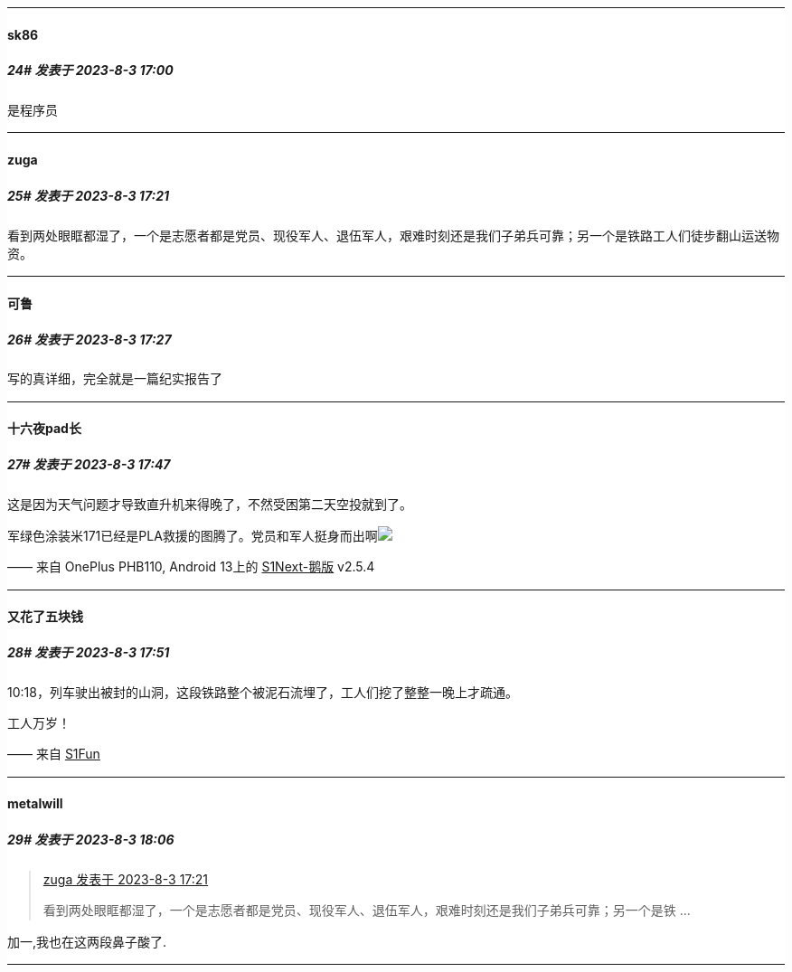 *****

####  sk86  
##### 24#       发表于 2023-8-3 17:00

是程序员

*****

####  zuga  
##### 25#       发表于 2023-8-3 17:21

看到两处眼眶都湿了，一个是志愿者都是党员、现役军人、退伍军人，艰难时刻还是我们子弟兵可靠；另一个是铁路工人们徒步翻山运送物资。

*****

####  可鲁  
##### 26#       发表于 2023-8-3 17:27

写的真详细，完全就是一篇纪实报告了

*****

####  十六夜pad长  
##### 27#       发表于 2023-8-3 17:47

这是因为天气问题才导致直升机来得晚了，不然受困第二天空投就到了。

军绿色涂装米171已经是PLA救援的图腾了。党员和军人挺身而出啊<img src="https://static.saraba1st.com/image/smiley/face2017/138.png" referrerpolicy="no-referrer">

—— 来自 OnePlus PHB110, Android 13上的 [S1Next-鹅版](https://github.com/ykrank/S1-Next/releases) v2.5.4

*****

####  又花了五块钱  
##### 28#       发表于 2023-8-3 17:51

10:18，列车驶出被封的山洞，这段铁路整个被泥石流埋了，工人们挖了整整一晚上才疏通。

工人万岁！

—— 来自 [S1Fun](https://s1fun.koalcat.com)

*****

####  metalwill  
##### 29#       发表于 2023-8-3 18:06

<blockquote><a href="httphttps://bbs.saraba1st.com/2b/forum.php?mod=redirect&amp;goto=findpost&amp;pid=61895087&amp;ptid=2146942" target="_blank">zuga 发表于 2023-8-3 17:21</a>

看到两处眼眶都湿了，一个是志愿者都是党员、现役军人、退伍军人，艰难时刻还是我们子弟兵可靠；另一个是铁 ...</blockquote>
加一,我也在这两段鼻子酸了.

*****

